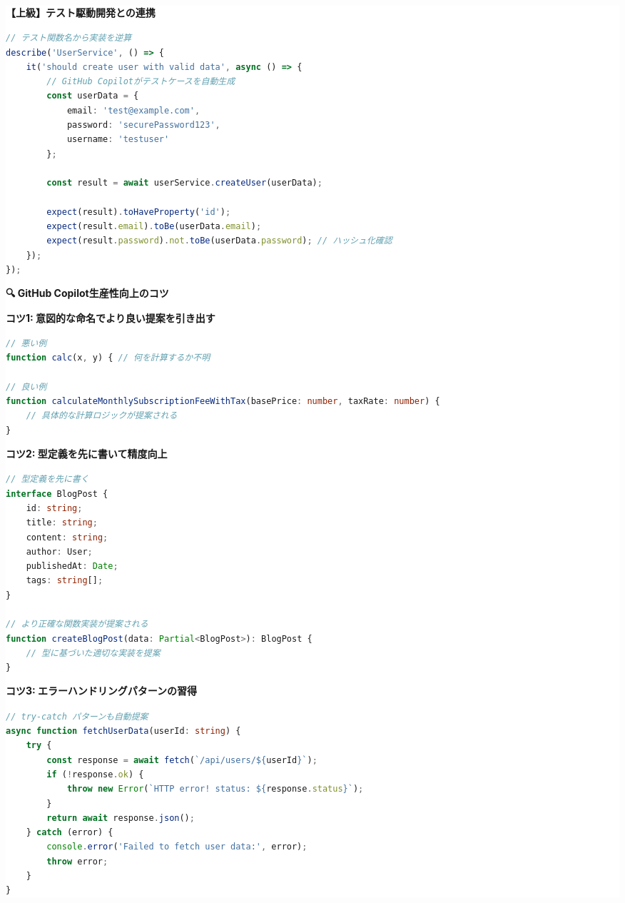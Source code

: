 **【上級】テスト駆動開発との連携**
```typescript
// テスト関数名から実装を逆算
describe('UserService', () => {
    it('should create user with valid data', async () => {
        // GitHub Copilotがテストケースを自動生成
        const userData = {
            email: 'test@example.com',
            password: 'securePassword123',
            username: 'testuser'
        };
        
        const result = await userService.createUser(userData);
        
        expect(result).toHaveProperty('id');
        expect(result.email).toBe(userData.email);
        expect(result.password).not.toBe(userData.password); // ハッシュ化確認
    });
});
```

**🔍 GitHub Copilot生産性向上のコツ**

**コツ1: 意図的な命名でより良い提案を引き出す**
```typescript
// 悪い例
function calc(x, y) { // 何を計算するか不明

// 良い例  
function calculateMonthlySubscriptionFeeWithTax(basePrice: number, taxRate: number) {
    // 具体的な計算ロジックが提案される
}
```

**コツ2: 型定義を先に書いて精度向上**
```typescript
// 型定義を先に書く
interface BlogPost {
    id: string;
    title: string;
    content: string;
    author: User;
    publishedAt: Date;
    tags: string[];
}

// より正確な関数実装が提案される
function createBlogPost(data: Partial<BlogPost>): BlogPost {
    // 型に基づいた適切な実装を提案
}
```

**コツ3: エラーハンドリングパターンの習得**
```typescript
// try-catch パターンも自動提案
async function fetchUserData(userId: string) {
    try {
        const response = await fetch(`/api/users/${userId}`);
        if (!response.ok) {
            throw new Error(`HTTP error! status: ${response.status}`);
        }
        return await response.json();
    } catch (error) {
        console.error('Failed to fetch user data:', error);
        throw error;
    }
}
```